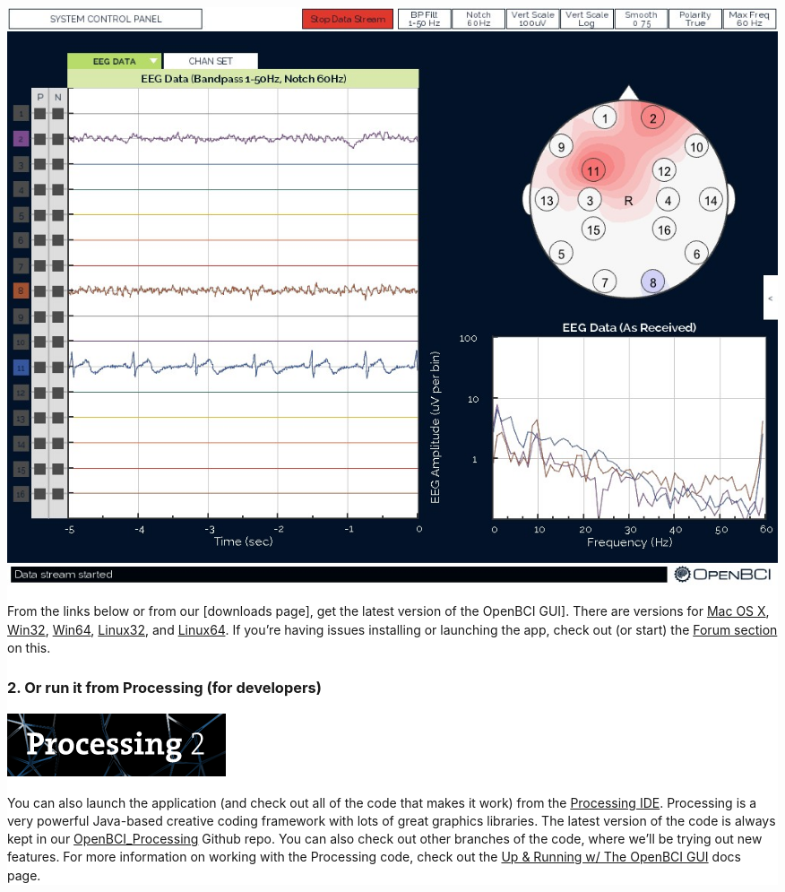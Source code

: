 ![OpenBCI GUI](../assets/images/GUI.jpg)

From the links below or from our [downloads page], get the latest version of the OpenBCI GUI]. There are versions for [Mac OS X](http://ultracortex.com/downloads/application.macosx.zip), [Win32](http://ultracortex.com/downloads/application.windows32.zip), [Win64](http://ultracortex.com/downloads/application.windows64.zip), [Linux32](http://ultracortex.com/downloads/application.linux32.zip), and [Linux64](http://ultracortex.com/downloads/application.linux64.zip). If you’re having issues installing or launching the app, check out (or start) the [Forum section](http://openbci.com/index.php/forum#/categories/software) on this.

### 2. Or run it from Processing (for developers)

![Processing IDE](../assets/images/Processing.png)

You can also launch the application (and check out all of the code that makes it work) from the [Processing IDE](https://processing.org/). Processing is a very powerful Java-based creative coding framework with lots of great graphics libraries. The latest version of the code is always kept in our [OpenBCI_Processing](https://github.com/OpenBCI/OpenBCI_Processing) Github repo. You can also check out other branches of the code, where we’ll be trying out new features. For more information on working with the Processing code, check out the [Up & Running w/ The OpenBCI GUI](http://docs.openbci.com/03-OpenBCI_GUI) docs page.

